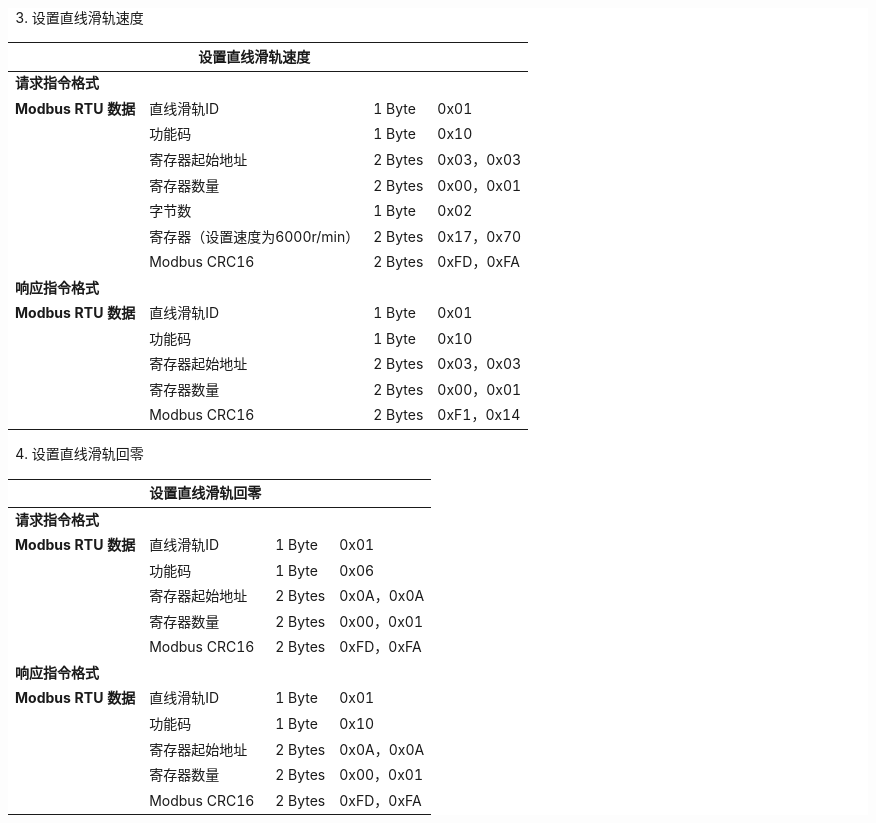 3. 设置直线滑轨速度

|      |           **设置直线滑轨速度**                     |         |            |
| ------------------------- | ----------------------------- | ------- | ---------- |
| **请求指令格式**          |                               |         |            |
| **Modbus RTU 数据** | 直线滑轨ID                    | 1 Byte  | 0x01       |
|                           | 功能码                        | 1 Byte  | 0x10       |
|                           | 寄存器起始地址                | 2 Bytes | 0x03，0x03 |
|                           | 寄存器数量                    | 2 Bytes | 0x00，0x01 |
|                           | 字节数                        | 1 Byte  | 0x02       |
|                           | 寄存器（设置速度为6000r/min） | 2 Bytes | 0x17，0x70 |
|                           | Modbus CRC16                  | 2 Bytes | 0xFD，0xFA |
| **响应指令格式**          |                               |         |            |
| **Modbus RTU 数据** | 直线滑轨ID                    | 1 Byte  | 0x01       |
|                           | 功能码                        | 1 Byte  | 0x10       |
|                           | 寄存器起始地址                | 2 Bytes | 0x03，0x03 |
|                           | 寄存器数量                    | 2 Bytes | 0x00，0x01 |
|                           | Modbus CRC16                  | 2 Bytes | 0xF1，0x14 |


4. 设置直线滑轨回零

|      |        **设置直线滑轨回零**         |         |            |
| ------------------------- | -------------- | ------- | ---------- |
| **请求指令格式**          |                |         |            |
| **Modbus RTU 数据** | 直线滑轨ID     | 1 Byte  | 0x01       |
|                           | 功能码         | 1 Byte  | 0x06       |
|                           | 寄存器起始地址 | 2 Bytes | 0x0A，0x0A |
|                           | 寄存器数量     | 2 Bytes | 0x00，0x01 |
|                           | Modbus CRC16   | 2 Bytes | 0xFD，0xFA |
| **响应指令格式**          |                |         |            |
| **Modbus RTU 数据** | 直线滑轨ID     | 1 Byte  | 0x01       |
|                           | 功能码         | 1 Byte  | 0x10       |
|                           | 寄存器起始地址 | 2 Bytes | 0x0A，0x0A |
|                           | 寄存器数量     | 2 Bytes | 0x00，0x01 |
|                           | Modbus CRC16   | 2 Bytes | 0xFD，0xFA |
